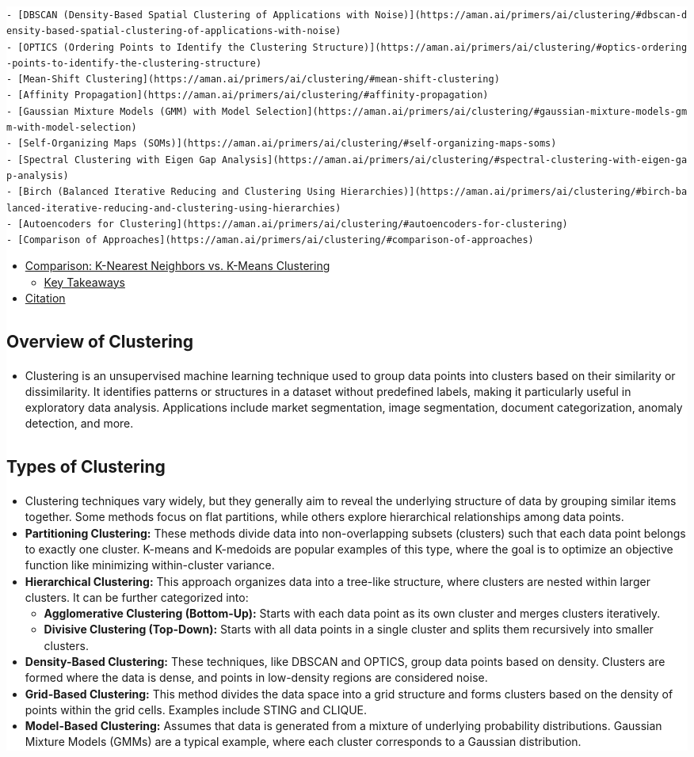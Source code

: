     - [DBSCAN (Density-Based Spatial Clustering of Applications with Noise)](https://aman.ai/primers/ai/clustering/#dbscan-density-based-spatial-clustering-of-applications-with-noise)
    - [OPTICS (Ordering Points to Identify the Clustering Structure)](https://aman.ai/primers/ai/clustering/#optics-ordering-points-to-identify-the-clustering-structure)
    - [Mean-Shift Clustering](https://aman.ai/primers/ai/clustering/#mean-shift-clustering)
    - [Affinity Propagation](https://aman.ai/primers/ai/clustering/#affinity-propagation)
    - [Gaussian Mixture Models (GMM) with Model Selection](https://aman.ai/primers/ai/clustering/#gaussian-mixture-models-gmm-with-model-selection)
    - [Self-Organizing Maps (SOMs)](https://aman.ai/primers/ai/clustering/#self-organizing-maps-soms)
    - [Spectral Clustering with Eigen Gap Analysis](https://aman.ai/primers/ai/clustering/#spectral-clustering-with-eigen-gap-analysis)
    - [Birch (Balanced Iterative Reducing and Clustering Using Hierarchies)](https://aman.ai/primers/ai/clustering/#birch-balanced-iterative-reducing-and-clustering-using-hierarchies)
    - [Autoencoders for Clustering](https://aman.ai/primers/ai/clustering/#autoencoders-for-clustering)
    - [Comparison of Approaches](https://aman.ai/primers/ai/clustering/#comparison-of-approaches)
- [Comparison: K-Nearest Neighbors vs. K-Means Clustering](https://aman.ai/primers/ai/clustering/#comparison-k-nearest-neighbors-vs-k-means-clustering)
    - [Key Takeaways](https://aman.ai/primers/ai/clustering/#key-takeaways)
- [Citation](https://aman.ai/primers/ai/clustering/#citation)

## Overview of Clustering

- Clustering is an unsupervised machine learning technique used to group data points into clusters based on their similarity or dissimilarity. It identifies patterns or structures in a dataset without predefined labels, making it particularly useful in exploratory data analysis. Applications include market segmentation, image segmentation, document categorization, anomaly detection, and more.

## Types of Clustering

- Clustering techniques vary widely, but they generally aim to reveal the underlying structure of data by grouping similar items together. Some methods focus on flat partitions, while others explore hierarchical relationships among data points.
- **Partitioning Clustering:** These methods divide data into non-overlapping subsets (clusters) such that each data point belongs to exactly one cluster. K-means and K-medoids are popular examples of this type, where the goal is to optimize an objective function like minimizing within-cluster variance.
- **Hierarchical Clustering:** This approach organizes data into a tree-like structure, where clusters are nested within larger clusters. It can be further categorized into:
    - **Agglomerative Clustering (Bottom-Up):** Starts with each data point as its own cluster and merges clusters iteratively.
    - **Divisive Clustering (Top-Down):** Starts with all data points in a single cluster and splits them recursively into smaller clusters.
- **Density-Based Clustering:** These techniques, like DBSCAN and OPTICS, group data points based on density. Clusters are formed where the data is dense, and points in low-density regions are considered noise.
- **Grid-Based Clustering:** This method divides the data space into a grid structure and forms clusters based on the density of points within the grid cells. Examples include STING and CLIQUE.
- **Model-Based Clustering:** Assumes that data is generated from a mixture of underlying probability distributions. Gaussian Mixture Models (GMMs) are a typical example, where each cluster corresponds to a Gaussian distribution.
